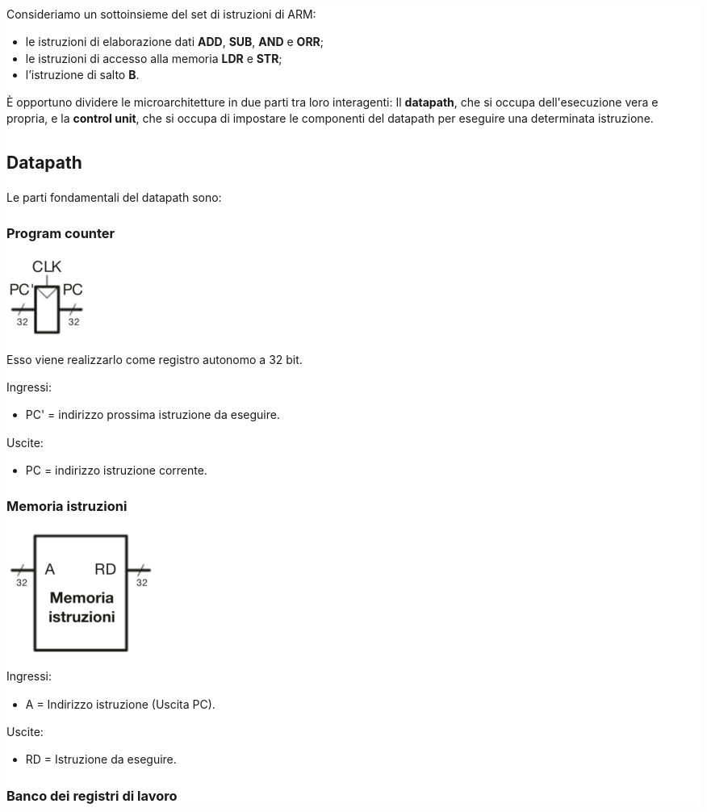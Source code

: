 Consideriamo un sottoinsieme del set di istruzioni di ARM:

- le istruzioni di elaborazione dati **ADD**, **SUB**, **AND** e **ORR**;
- le istruzioni di accesso alla memoria **LDR** e **STR**;
- l’istruzione di salto **B**.

È opportuno dividere le microarchitetture in due parti tra loro interagenti:
Il **datapath**, che si occupa dell'esecuzione vera e propria, e la **control unit**, che si occupa di impostare le componenti del datapath per eseguire una determinata istruzione.

## Datapath

Le parti fondamentali del datapath sono:

### Program counter

![program counter](./img/program_counter.png)

Esso viene realizzarlo come registro autonomo a 32 bit.

Ingressi:

- PC' = indirizzo prossima istruzione da eseguire.

Uscite:

- PC = indirizzo istruzione corrente.

### Memoria istruzioni

![memoria istruzioni](./img/memoria_istruzioni.png)

Ingressi:

- A = Indirizzo istruzione (Uscita PC).

Uscite:

- RD = Istruzione da eseguire.

### Banco dei registri di lavoro
